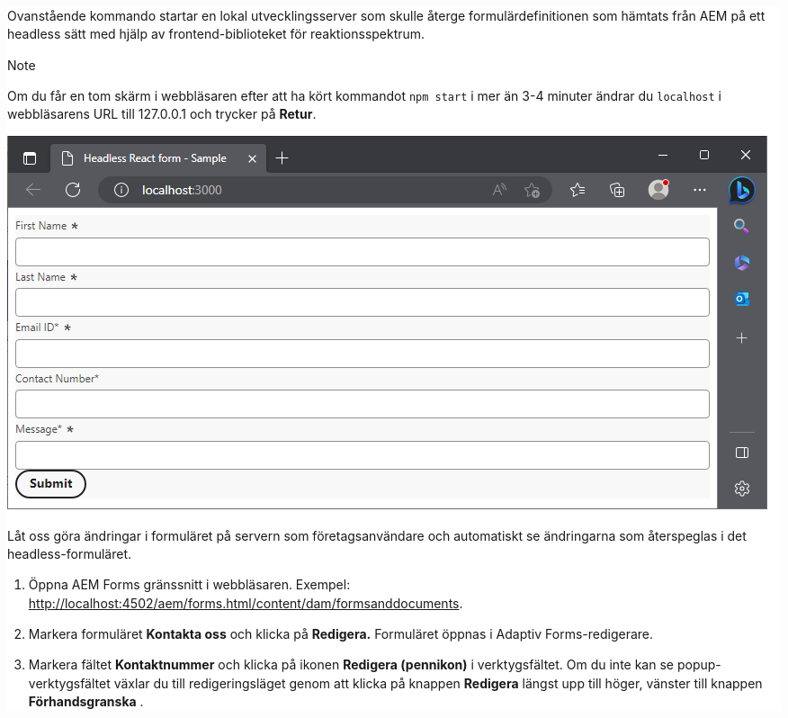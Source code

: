    Ovanstående kommando startar en lokal utvecklingsserver som skulle återge formulärdefinitionen som hämtats från AEM på ett headless sätt med hjälp av frontend-biblioteket för reaktionsspektrum.

   >[!NOTE]
   >
   > 
   > Om du får en tom skärm i webbläsaren efter att ha kört kommandot `npm start` i mer än 3-4 minuter ändrar du `localhost` i webbläsarens URL till 127.0.0.1 och trycker på **Retur**.

   ![](/help/assets/headless-adaptive-form-lab.png)

Låt oss göra ändringar i formuläret på servern som företagsanvändare och automatiskt se ändringarna som återspeglas i det headless-formuläret.

1. Öppna AEM Forms gränssnitt i webbläsaren. Exempel: [http://localhost:4502/aem/forms.html/content/dam/formsanddocuments](http://localhost:4502/aem/forms.html/content/dam/formsanddocuments).

1. Markera formuläret **Kontakta oss** och klicka på **Redigera.** Formuläret öppnas i Adaptiv Forms-redigerare.


1. Markera fältet **Kontaktnummer** och klicka på ikonen **Redigera (pennikon)** i verktygsfältet. Om du inte kan se popup-verktygsfältet växlar du till redigeringsläget genom att klicka på knappen **Redigera** längst upp till höger, vänster till knappen **Förhandsgranska** .
